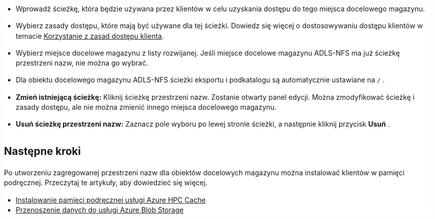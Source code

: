   * Wprowadź ścieżkę, która będzie używana przez klientów w celu uzyskania dostępu do tego miejsca docelowego magazynu.

  * Wybierz zasady dostępu, które mają być używane dla tej ścieżki. Dowiedz się więcej o dostosowywaniu dostępu klientów w temacie [Korzystanie z zasad dostępu klienta](access-policies.md).

  * Wybierz miejsce docelowe magazynu z listy rozwijanej. Jeśli miejsce docelowe magazynu ADLS-NFS ma już ścieżkę przestrzeni nazw, nie można go wybrać.

  * Dla obiektu docelowego magazynu ADLS-NFS ścieżki eksportu i podkatalogu są automatycznie ustawiane na ``/`` .

* **Zmień istniejącą ścieżkę:** Kliknij ścieżkę przestrzeni nazw. Zostanie otwarty panel edycji. Można zmodyfikować ścieżkę i zasady dostępu, ale nie można zmienić innego miejsca docelowego magazynu.

* **Usuń ścieżkę przestrzeni nazw:** Zaznacz pole wyboru po lewej stronie ścieżki, a następnie kliknij przycisk **Usuń** .

## <a name="next-steps"></a>Następne kroki

Po utworzeniu zagregowanej przestrzeni nazw dla obiektów docelowych magazynu można instalować klientów w pamięci podręcznej. Przeczytaj te artykuły, aby dowiedzieć się więcej.

* [Instalowanie pamięci podręcznej usługi Azure HPC Cache](hpc-cache-mount.md)
* [Przenoszenie danych do usługi Azure Blob Storage](hpc-cache-ingest.md)
